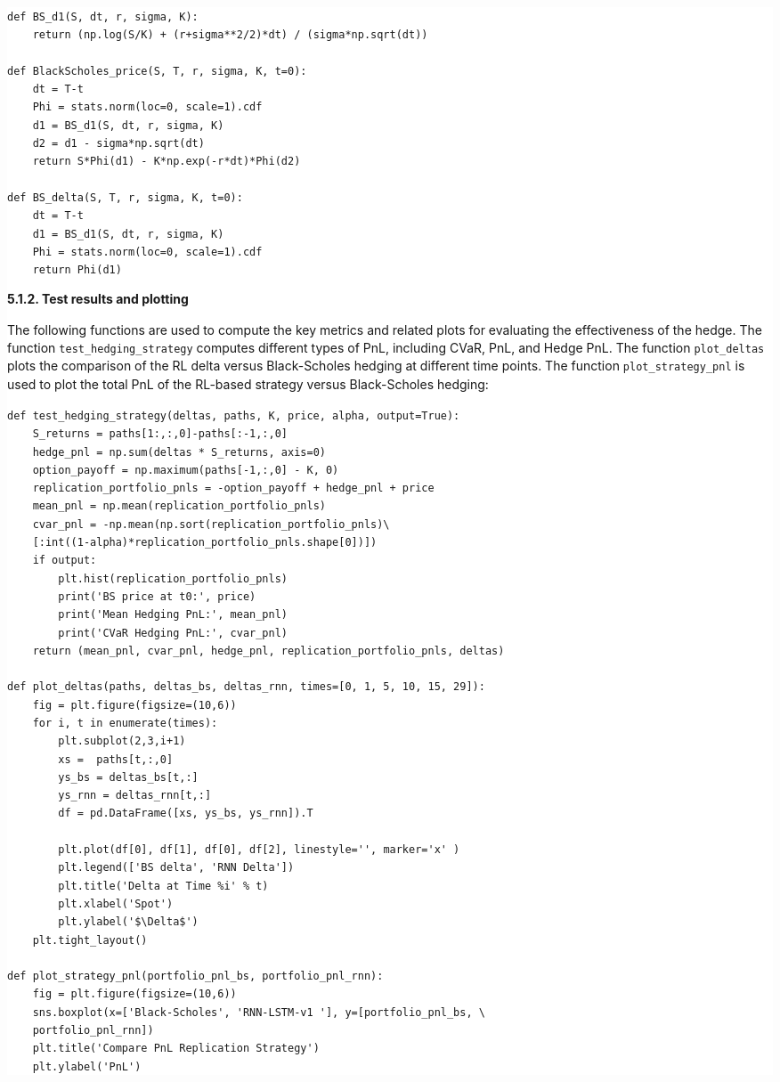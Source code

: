 ```
def BS_d1(S, dt, r, sigma, K):
    return (np.log(S/K) + (r+sigma**2/2)*dt) / (sigma*np.sqrt(dt))

def BlackScholes_price(S, T, r, sigma, K, t=0):
    dt = T-t
    Phi = stats.norm(loc=0, scale=1).cdf
    d1 = BS_d1(S, dt, r, sigma, K)
    d2 = d1 - sigma*np.sqrt(dt)
    return S*Phi(d1) - K*np.exp(-r*dt)*Phi(d2)

def BS_delta(S, T, r, sigma, K, t=0):
    dt = T-t
    d1 = BS_d1(S, dt, r, sigma, K)
    Phi = stats.norm(loc=0, scale=1).cdf
    return Phi(d1)
```

**5.1.2. Test results and plotting**

The following functions are used to compute the key metrics and related plots for evaluating the effectiveness of the hedge. The function `test_hedging_strategy` computes different types of PnL, including CVaR, PnL, and Hedge PnL. The function `plot_deltas` plots the comparison of the RL delta versus Black-Scholes hedging at different time points. The function `plot_strategy_pnl` is used to plot the total PnL of the RL-based strategy versus Black-Scholes hedging:

```
def test_hedging_strategy(deltas, paths, K, price, alpha, output=True):
    S_returns = paths[1:,:,0]-paths[:-1,:,0]
    hedge_pnl = np.sum(deltas * S_returns, axis=0)
    option_payoff = np.maximum(paths[-1,:,0] - K, 0)
    replication_portfolio_pnls = -option_payoff + hedge_pnl + price
    mean_pnl = np.mean(replication_portfolio_pnls)
    cvar_pnl = -np.mean(np.sort(replication_portfolio_pnls)\
    [:int((1-alpha)*replication_portfolio_pnls.shape[0])])
    if output:
        plt.hist(replication_portfolio_pnls)
        print('BS price at t0:', price)
        print('Mean Hedging PnL:', mean_pnl)
        print('CVaR Hedging PnL:', cvar_pnl)
    return (mean_pnl, cvar_pnl, hedge_pnl, replication_portfolio_pnls, deltas)

def plot_deltas(paths, deltas_bs, deltas_rnn, times=[0, 1, 5, 10, 15, 29]):
    fig = plt.figure(figsize=(10,6))
    for i, t in enumerate(times):
        plt.subplot(2,3,i+1)
        xs =  paths[t,:,0]
        ys_bs = deltas_bs[t,:]
        ys_rnn = deltas_rnn[t,:]
        df = pd.DataFrame([xs, ys_bs, ys_rnn]).T

        plt.plot(df[0], df[1], df[0], df[2], linestyle='', marker='x' )
        plt.legend(['BS delta', 'RNN Delta'])
        plt.title('Delta at Time %i' % t)
        plt.xlabel('Spot')
        plt.ylabel('$\Delta$')
    plt.tight_layout()

def plot_strategy_pnl(portfolio_pnl_bs, portfolio_pnl_rnn):
    fig = plt.figure(figsize=(10,6))
    sns.boxplot(x=['Black-Scholes', 'RNN-LSTM-v1 '], y=[portfolio_pnl_bs, \
    portfolio_pnl_rnn])
    plt.title('Compare PnL Replication Strategy')
    plt.ylabel('PnL')
```
